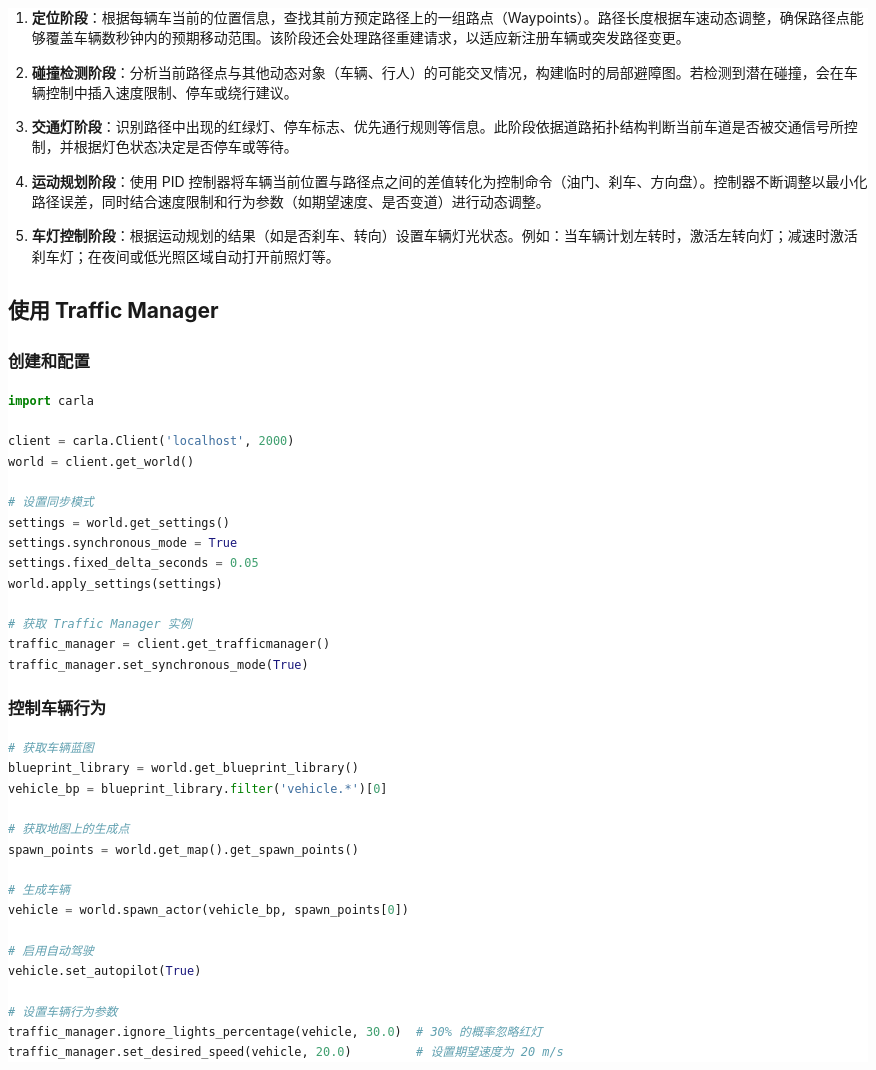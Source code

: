 1. **定位阶段**：根据每辆车当前的位置信息，查找其前方预定路径上的一组路点（Waypoints）。路径长度根据车速动态调整，确保路径点能够覆盖车辆数秒钟内的预期移动范围。该阶段还会处理路径重建请求，以适应新注册车辆或突发路径变更。

2. **碰撞检测阶段**：分析当前路径点与其他动态对象（车辆、行人）的可能交叉情况，构建临时的局部避障图。若检测到潜在碰撞，会在车辆控制中插入速度限制、停车或绕行建议。

3. **交通灯阶段**：识别路径中出现的红绿灯、停车标志、优先通行规则等信息。此阶段依据道路拓扑结构判断当前车道是否被交通信号所控制，并根据灯色状态决定是否停车或等待。

4. **运动规划阶段**：使用 PID 控制器将车辆当前位置与路径点之间的差值转化为控制命令（油门、刹车、方向盘）。控制器不断调整以最小化路径误差，同时结合速度限制和行为参数（如期望速度、是否变道）进行动态调整。

5. **车灯控制阶段**：根据运动规划的结果（如是否刹车、转向）设置车辆灯光状态。例如：当车辆计划左转时，激活左转向灯；减速时激活刹车灯；在夜间或低光照区域自动打开前照灯等。

## 使用 Traffic Manager

### 创建和配置

```python
import carla

client = carla.Client('localhost', 2000)
world = client.get_world()

# 设置同步模式
settings = world.get_settings()
settings.synchronous_mode = True
settings.fixed_delta_seconds = 0.05
world.apply_settings(settings)

# 获取 Traffic Manager 实例
traffic_manager = client.get_trafficmanager()
traffic_manager.set_synchronous_mode(True)
```

### 控制车辆行为

```python
# 获取车辆蓝图
blueprint_library = world.get_blueprint_library()
vehicle_bp = blueprint_library.filter('vehicle.*')[0]

# 获取地图上的生成点
spawn_points = world.get_map().get_spawn_points()

# 生成车辆
vehicle = world.spawn_actor(vehicle_bp, spawn_points[0])

# 启用自动驾驶
vehicle.set_autopilot(True)

# 设置车辆行为参数
traffic_manager.ignore_lights_percentage(vehicle, 30.0)  # 30% 的概率忽略红灯
traffic_manager.set_desired_speed(vehicle, 20.0)         # 设置期望速度为 20 m/s
```
